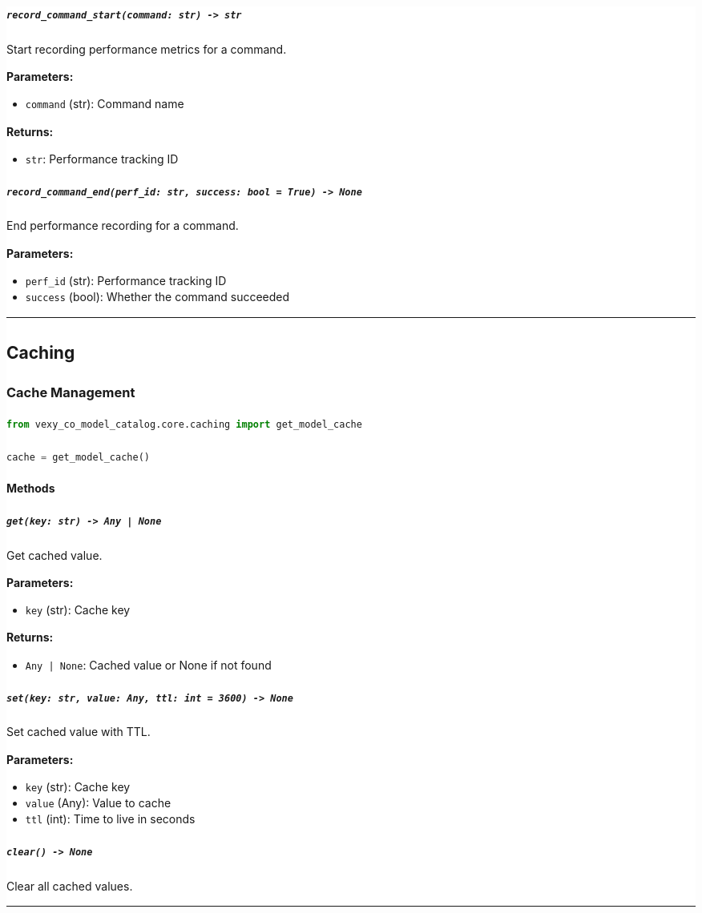 ##### `record_command_start(command: str) -> str`

Start recording performance metrics for a command.

**Parameters:**
- `command` (str): Command name

**Returns:**
- `str`: Performance tracking ID

##### `record_command_end(perf_id: str, success: bool = True) -> None`

End performance recording for a command.

**Parameters:**
- `perf_id` (str): Performance tracking ID
- `success` (bool): Whether the command succeeded

---

## Caching

### Cache Management

```python
from vexy_co_model_catalog.core.caching import get_model_cache

cache = get_model_cache()
```

#### Methods

##### `get(key: str) -> Any | None`

Get cached value.

**Parameters:**
- `key` (str): Cache key

**Returns:**
- `Any | None`: Cached value or None if not found

##### `set(key: str, value: Any, ttl: int = 3600) -> None`

Set cached value with TTL.

**Parameters:**
- `key` (str): Cache key
- `value` (Any): Value to cache
- `ttl` (int): Time to live in seconds

##### `clear() -> None`

Clear all cached values.

---
